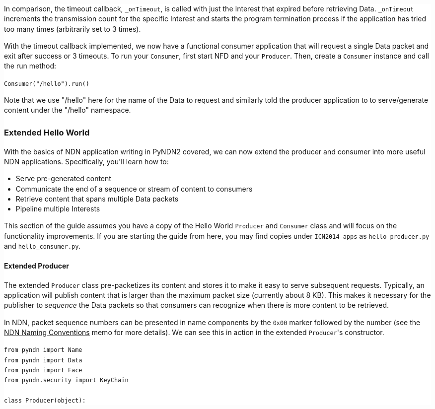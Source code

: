 In comparison, the timeout callback, `_onTimeout`, is called with just
the Interest that expired before retrieving Data. `_onTimeout`
increments the transmission count for the specific Interest and starts
the program termination process if the application has tried too many
times (arbitrarily set to 3 times).


With the timeout callback implemented, we now have a functional
consumer application that will request a single Data packet and exit
after success or 3 timeouts. To run your `Consumer`, first start NFD
and your `Producer`. Then, create a `Consumer` instance and call
the run method:

    Consumer("/hello").run()

Note that we use "/hello" here for the name of the Data to request and
similarly told the producer application to to serve/generate content
under the "/hello" namespace.


### Extended Hello World

With the basics of NDN application writing in PyNDN2 covered, we can
now extend the producer and consumer into more useful NDN
applications. Specifically, you'll learn how to:

* Serve pre-generated content
* Communicate the end of a sequence or stream of content to consumers
* Retrieve content that spans multiple Data packets
* Pipeline multiple Interests

This section of the guide assumes you have a copy of the Hello World
`Producer` and `Consumer` class and will focus on the functionality
improvements. If you are starting the guide from here, you may find copies
under `ICN2014-apps` as `hello_producer.py` and `hello_consumer.py`.

#### Extended Producer

The extended `Producer` class pre-packetizes its content and stores it
to make it easy to serve subsequent requests. Typically, an
application will publish content that is larger than the maximum
packet size (currently about 8 KB). This makes it necessary for the
publisher to *sequence* the Data packets so that consumers can
recognize when there is more content to be retrieved.

In NDN, packet sequence numbers can be presented in name components by
the `0x00` marker followed by the number (see the [NDN Naming Conventions](http://named-data.net/wp-content/uploads/2014/08/ndn-tr-22-ndn-memo-naming-conventions.pdf) memo for more details). We can see this in action in the extended `Producer`'s constructor.

    from pyndn import Name
    from pyndn import Data
    from pyndn import Face
    from pyndn.security import KeyChain

    class Producer(object):
